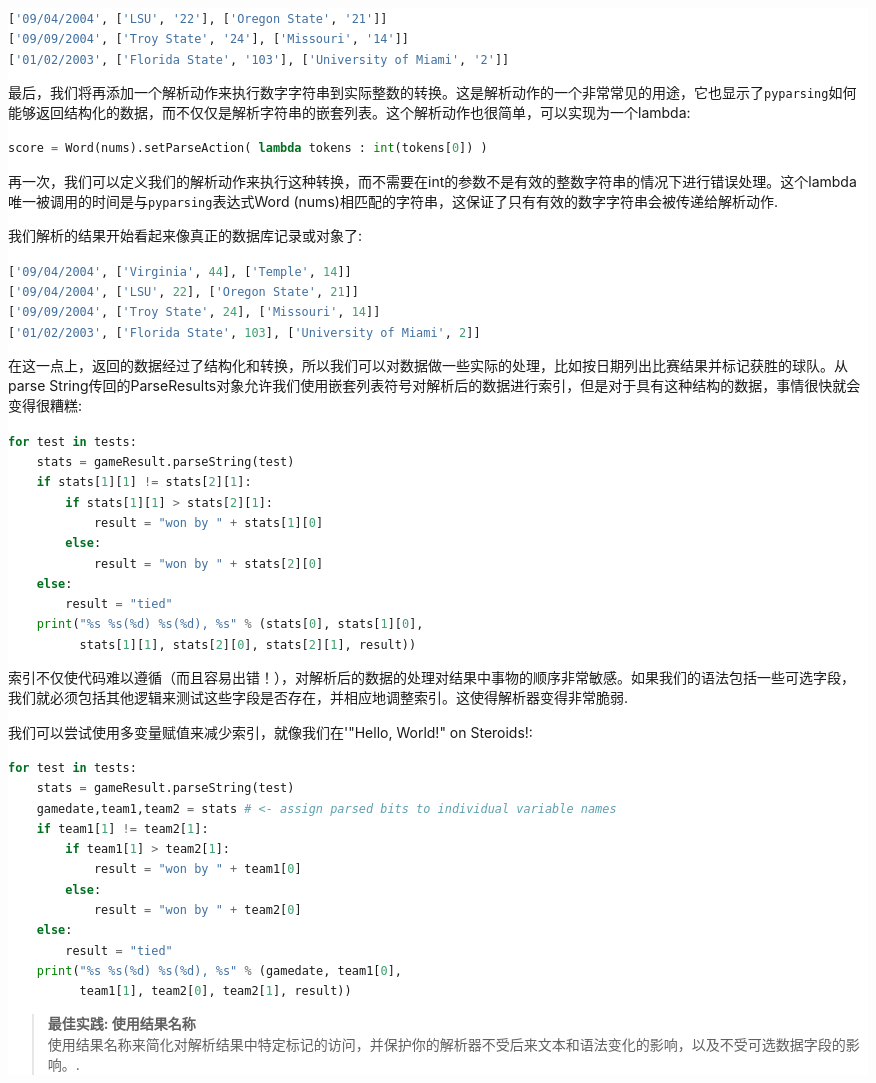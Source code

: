 ```py
['09/04/2004', ['LSU', '22'], ['Oregon State', '21']]
['09/09/2004', ['Troy State', '24'], ['Missouri', '14']]
['01/02/2003', ['Florida State', '103'], ['University of Miami', '2']]
```
最后，我们将再添加一个解析动作来执行数字字符串到实际整数的转换。这是解析动作的一个非常常见的用途，它也显示了`pyparsing`如何能够返回结构化的数据，而不仅仅是解析字符串的嵌套列表。这个解析动作也很简单，可以实现为一个lambda:
```py
score = Word(nums).setParseAction( lambda tokens : int(tokens[0]) )
```
再一次，我们可以定义我们的解析动作来执行这种转换，而不需要在int的参数不是有效的整数字符串的情况下进行错误处理。这个lambda唯一被调用的时间是与`pyparsing`表达式Word (nums)相匹配的字符串，这保证了只有有效的数字字符串会被传递给解析动作.

我们解析的结果开始看起来像真正的数据库记录或对象了:
```py
['09/04/2004', ['Virginia', 44], ['Temple', 14]]
['09/04/2004', ['LSU', 22], ['Oregon State', 21]]
['09/09/2004', ['Troy State', 24], ['Missouri', 14]]
['01/02/2003', ['Florida State', 103], ['University of Miami', 2]]
```
在这一点上，返回的数据经过了结构化和转换，所以我们可以对数据做一些实际的处理，比如按日期列出比赛结果并标记获胜的球队。从parse String传回的ParseResults对象允许我们使用嵌套列表符号对解析后的数据进行索引，但是对于具有这种结构的数据，事情很快就会变得很糟糕:
```py
for test in tests:
    stats = gameResult.parseString(test)
    if stats[1][1] != stats[2][1]:
        if stats[1][1] > stats[2][1]:
            result = "won by " + stats[1][0]
        else:
            result = "won by " + stats[2][0]
    else:
        result = "tied"
    print("%s %s(%d) %s(%d), %s" % (stats[0], stats[1][0], 
          stats[1][1], stats[2][0], stats[2][1], result))
```
索引不仅使代码难以遵循（而且容易出错！），对解析后的数据的处理对结果中事物的顺序非常敏感。如果我们的语法包括一些可选字段，我们就必须包括其他逻辑来测试这些字段是否存在，并相应地调整索引。这使得解析器变得非常脆弱.

我们可以尝试使用多变量赋值来减少索引，就像我们在'"Hello, World!" on Steroids!:
```py
for test in tests:
    stats = gameResult.parseString(test)
    gamedate,team1,team2 = stats # <- assign parsed bits to individual variable names
    if team1[1] != team2[1]:
        if team1[1] > team2[1]:
            result = "won by " + team1[0]
        else:
            result = "won by " + team2[0]
    else:
        result = "tied"
    print("%s %s(%d) %s(%d), %s" % (gamedate, team1[0], 
          team1[1], team2[0], team2[1], result))
```
> **最佳实践: 使用结果名称**  
> 使用结果名称来简化对解析结果中特定标记的访问，并保护你的解析器不受后来文本和语法变化的影响，以及不受可选数据字段的影响。.
